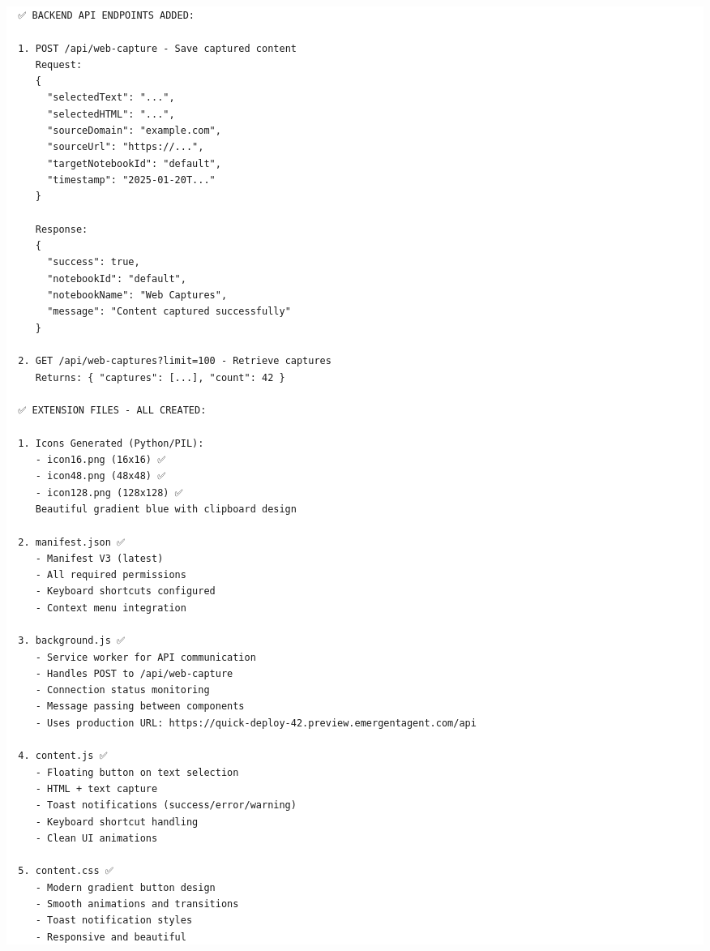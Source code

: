      ✅ BACKEND API ENDPOINTS ADDED:
      
      1. POST /api/web-capture - Save captured content
         Request:
         {
           "selectedText": "...",
           "selectedHTML": "...",
           "sourceDomain": "example.com",
           "sourceUrl": "https://...",
           "targetNotebookId": "default",
           "timestamp": "2025-01-20T..."
         }
         
         Response:
         {
           "success": true,
           "notebookId": "default",
           "notebookName": "Web Captures",
           "message": "Content captured successfully"
         }
      
      2. GET /api/web-captures?limit=100 - Retrieve captures
         Returns: { "captures": [...], "count": 42 }
      
      ✅ EXTENSION FILES - ALL CREATED:
      
      1. Icons Generated (Python/PIL):
         - icon16.png (16x16) ✅
         - icon48.png (48x48) ✅
         - icon128.png (128x128) ✅
         Beautiful gradient blue with clipboard design
      
      2. manifest.json ✅
         - Manifest V3 (latest)
         - All required permissions
         - Keyboard shortcuts configured
         - Context menu integration
      
      3. background.js ✅
         - Service worker for API communication
         - Handles POST to /api/web-capture
         - Connection status monitoring
         - Message passing between components
         - Uses production URL: https://quick-deploy-42.preview.emergentagent.com/api
      
      4. content.js ✅
         - Floating button on text selection
         - HTML + text capture
         - Toast notifications (success/error/warning)
         - Keyboard shortcut handling
         - Clean UI animations
      
      5. content.css ✅
         - Modern gradient button design
         - Smooth animations and transitions
         - Toast notification styles
         - Responsive and beautiful
      
